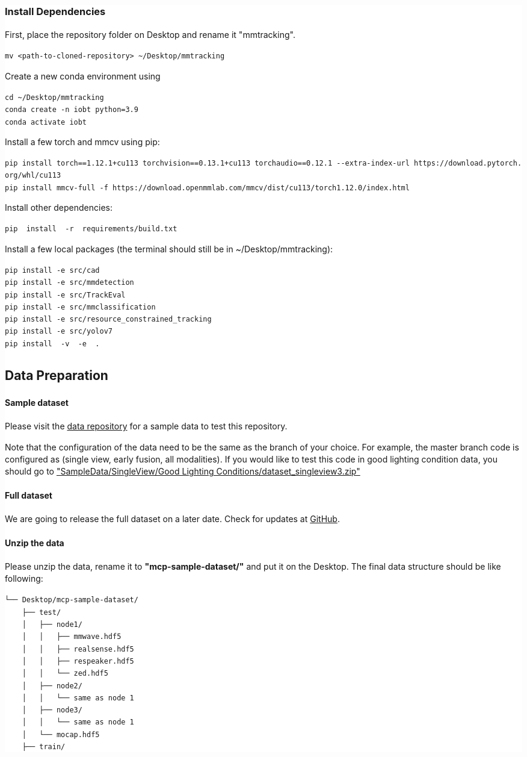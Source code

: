 ### Install Dependencies
First, place the repository folder on Desktop and rename it "mmtracking".
```
mv <path-to-cloned-repository> ~/Desktop/mmtracking
```
Create a new conda environment using
```
cd ~/Desktop/mmtracking
conda create -n iobt python=3.9
conda activate iobt
```
Install a few torch and mmcv using pip:
```
pip install torch==1.12.1+cu113 torchvision==0.13.1+cu113 torchaudio==0.12.1 --extra-index-url https://download.pytorch.org/whl/cu113
pip install mmcv-full -f https://download.openmmlab.com/mmcv/dist/cu113/torch1.12.0/index.html
```
Install other dependencies:
```
pip  install  -r  requirements/build.txt
```
Install a few local packages (the terminal should still be in ~/Desktop/mmtracking):
```
pip install -e src/cad
pip install -e src/mmdetection
pip install -e src/TrackEval
pip install -e src/mmclassification
pip install -e src/resource_constrained_tracking
pip install -e src/yolov7
pip install  -v  -e  .
```

## Data Preparation
#### Sample dataset
Please visit the [data repository](https://drive.google.com/drive/folders/1oj75d7x11Y51g2lkLlLWog-bJZGKDPgG?usp=sharing) for a sample data to test this repository.

Note that the configuration of the data need to be the same as the branch of your choice. For example, the master branch code is configured as (single view, early fusion, all modalities). If you would like to test this code in good lighting condition data, you should go to
["SampleData/SingleView/Good Lighting Conditions/dataset_singleview3.zip"](https://drive.google.com/file/d/1c72LTUa9Uz90r_2iO9LBxz9bHoS-V-fi/view?usp=sharing)

#### Full dataset
We are going to release the full dataset on a later date. Check for updates at [GitHub](https://github.com/nesl/GDTM).

#### Unzip the data

Please unzip the data, rename it to **"mcp-sample-dataset/"** and put it on the Desktop.
The final data structure should be like following:
```
└── Desktop/mcp-sample-dataset/
	├── test/
	│   ├── node1/       
	│   │   ├── mmwave.hdf5
	│   │   ├── realsense.hdf5
	│   │   ├── respeaker.hdf5
	│   │   └── zed.hdf5
	│   ├── node2/
	│   │   └── same as node 1
	│   ├── node3/
	│   │   └── same as node 1  
	│   └── mocap.hdf5
	├── train/
```